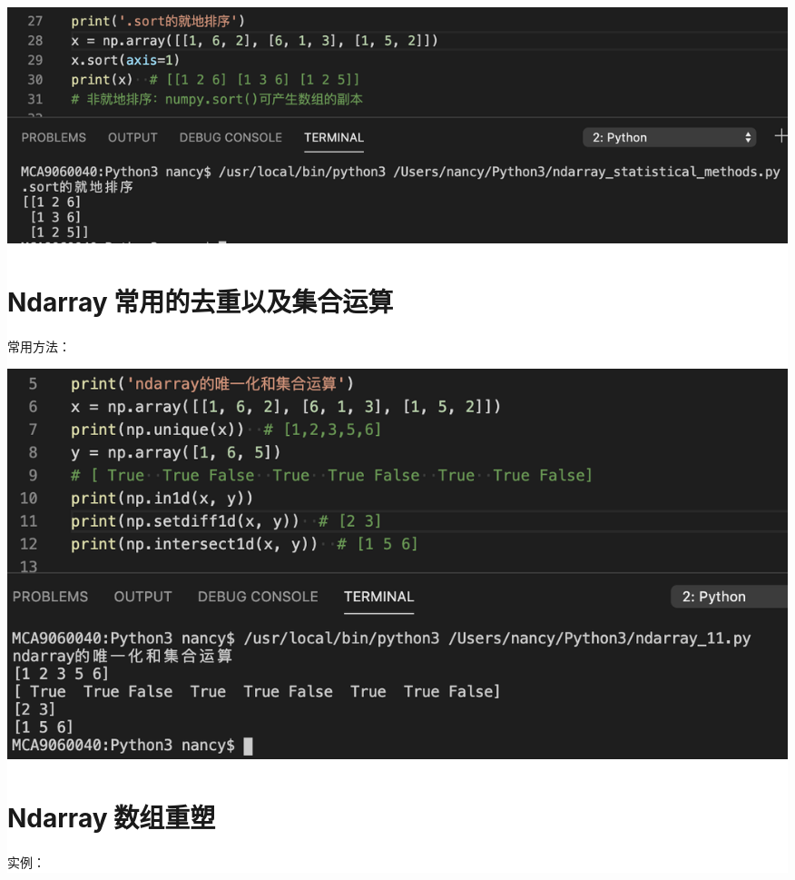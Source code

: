 ![](Python_Module_Numpy/img/Python_Module_Numpy30.png)

# Ndarray 常用的去重以及集合运算

常用方法：

![](Python_Module_Numpy/img/Python_Module_Numpy31.png)

# Ndarray 数组重塑

实例：
